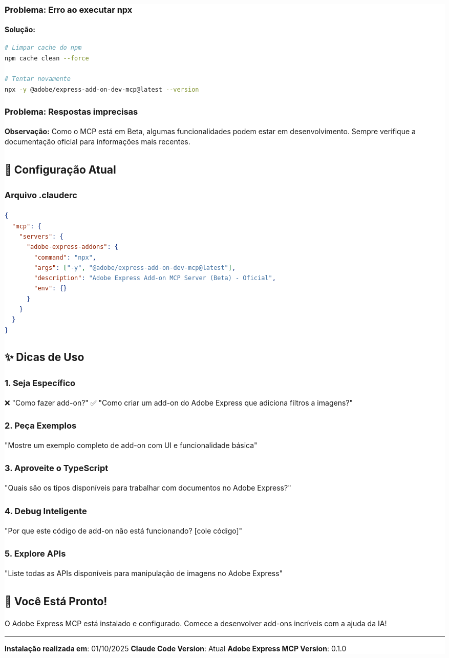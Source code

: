 ### Problema: Erro ao executar npx

**Solução:**
```bash
# Limpar cache do npm
npm cache clean --force

# Tentar novamente
npx -y @adobe/express-add-on-dev-mcp@latest --version
```

### Problema: Respostas imprecisas

**Observação:** Como o MCP está em Beta, algumas funcionalidades podem estar em desenvolvimento. Sempre verifique a documentação oficial para informações mais recentes.

## 📝 Configuração Atual

### Arquivo .clauderc
```json
{
  "mcp": {
    "servers": {
      "adobe-express-addons": {
        "command": "npx",
        "args": ["-y", "@adobe/express-add-on-dev-mcp@latest"],
        "description": "Adobe Express Add-on MCP Server (Beta) - Oficial",
        "env": {}
      }
    }
  }
}
```

## ✨ Dicas de Uso

### 1. Seja Específico
❌ "Como fazer add-on?"
✅ "Como criar um add-on do Adobe Express que adiciona filtros a imagens?"

### 2. Peça Exemplos
"Mostre um exemplo completo de add-on com UI e funcionalidade básica"

### 3. Aproveite o TypeScript
"Quais são os tipos disponíveis para trabalhar com documentos no Adobe Express?"

### 4. Debug Inteligente
"Por que este código de add-on não está funcionando? [cole código]"

### 5. Explore APIs
"Liste todas as APIs disponíveis para manipulação de imagens no Adobe Express"

## 🎉 Você Está Pronto!

O Adobe Express MCP está instalado e configurado. Comece a desenvolver add-ons incríveis com a ajuda da IA!

---

**Instalação realizada em**: 01/10/2025
**Claude Code Version**: Atual
**Adobe Express MCP Version**: 0.1.0
